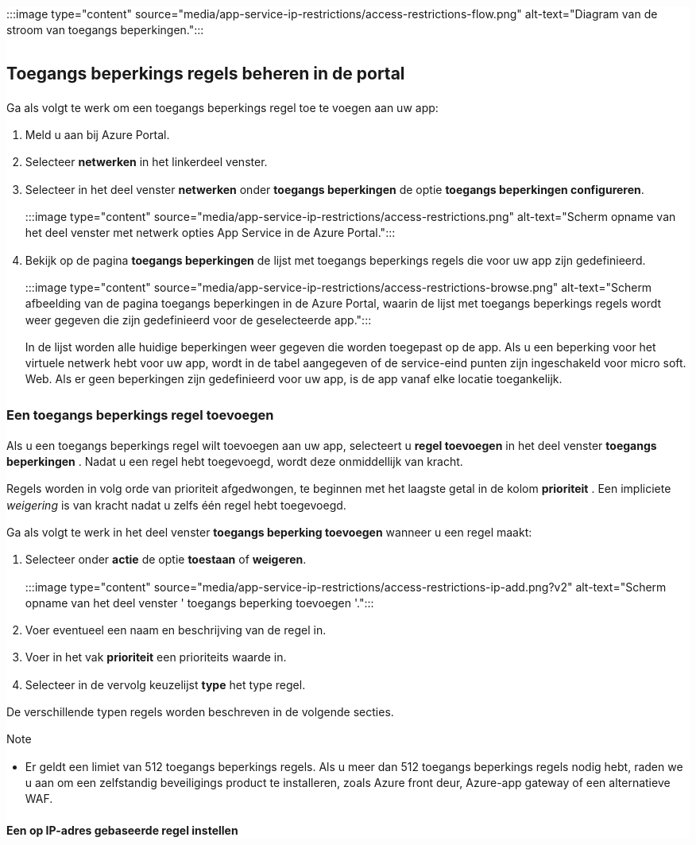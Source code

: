 :::image type="content" source="media/app-service-ip-restrictions/access-restrictions-flow.png" alt-text="Diagram van de stroom van toegangs beperkingen.":::

## <a name="manage-access-restriction-rules-in-the-portal"></a>Toegangs beperkings regels beheren in de portal

Ga als volgt te werk om een toegangs beperkings regel toe te voegen aan uw app:

1. Meld u aan bij Azure Portal.

1. Selecteer **netwerken** in het linkerdeel venster.

1. Selecteer in het deel venster **netwerken** onder **toegangs beperkingen** de optie **toegangs beperkingen configureren**.

    :::image type="content" source="media/app-service-ip-restrictions/access-restrictions.png" alt-text="Scherm opname van het deel venster met netwerk opties App Service in de Azure Portal.":::

1. Bekijk op de pagina **toegangs beperkingen** de lijst met toegangs beperkings regels die voor uw app zijn gedefinieerd.

   :::image type="content" source="media/app-service-ip-restrictions/access-restrictions-browse.png" alt-text="Scherm afbeelding van de pagina toegangs beperkingen in de Azure Portal, waarin de lijst met toegangs beperkings regels wordt weer gegeven die zijn gedefinieerd voor de geselecteerde app.":::

   In de lijst worden alle huidige beperkingen weer gegeven die worden toegepast op de app. Als u een beperking voor het virtuele netwerk hebt voor uw app, wordt in de tabel aangegeven of de service-eind punten zijn ingeschakeld voor micro soft. Web. Als er geen beperkingen zijn gedefinieerd voor uw app, is de app vanaf elke locatie toegankelijk.

### <a name="add-an-access-restriction-rule"></a>Een toegangs beperkings regel toevoegen

Als u een toegangs beperkings regel wilt toevoegen aan uw app, selecteert u **regel toevoegen** in het deel venster **toegangs beperkingen** . Nadat u een regel hebt toegevoegd, wordt deze onmiddellijk van kracht. 

Regels worden in volg orde van prioriteit afgedwongen, te beginnen met het laagste getal in de kolom **prioriteit** . Een impliciete *weigering* is van kracht nadat u zelfs één regel hebt toegevoegd.

Ga als volgt te werk in het deel venster **toegangs beperking toevoegen** wanneer u een regel maakt:

1. Selecteer onder **actie** de optie **toestaan** of **weigeren**.  

   :::image type="content" source="media/app-service-ip-restrictions/access-restrictions-ip-add.png?v2" alt-text="Scherm opname van het deel venster ' toegangs beperking toevoegen '.":::

1. Voer eventueel een naam en beschrijving van de regel in.
1. Voer in het vak **prioriteit** een prioriteits waarde in.
1. Selecteer in de vervolg keuzelijst **type** het type regel.

De verschillende typen regels worden beschreven in de volgende secties.

> [!NOTE]
> - Er geldt een limiet van 512 toegangs beperkings regels. Als u meer dan 512 toegangs beperkings regels nodig hebt, raden we u aan om een zelfstandig beveiligings product te installeren, zoals Azure front deur, Azure-app gateway of een alternatieve WAF.
>
#### <a name="set-an-ip-address-based-rule"></a>Een op IP-adres gebaseerde regel instellen


[serviceendpoints]: ../virtual-network/virtual-network-service-endpoints-overview.md
[servicetags]: ../virtual-network/service-tags-overview.md